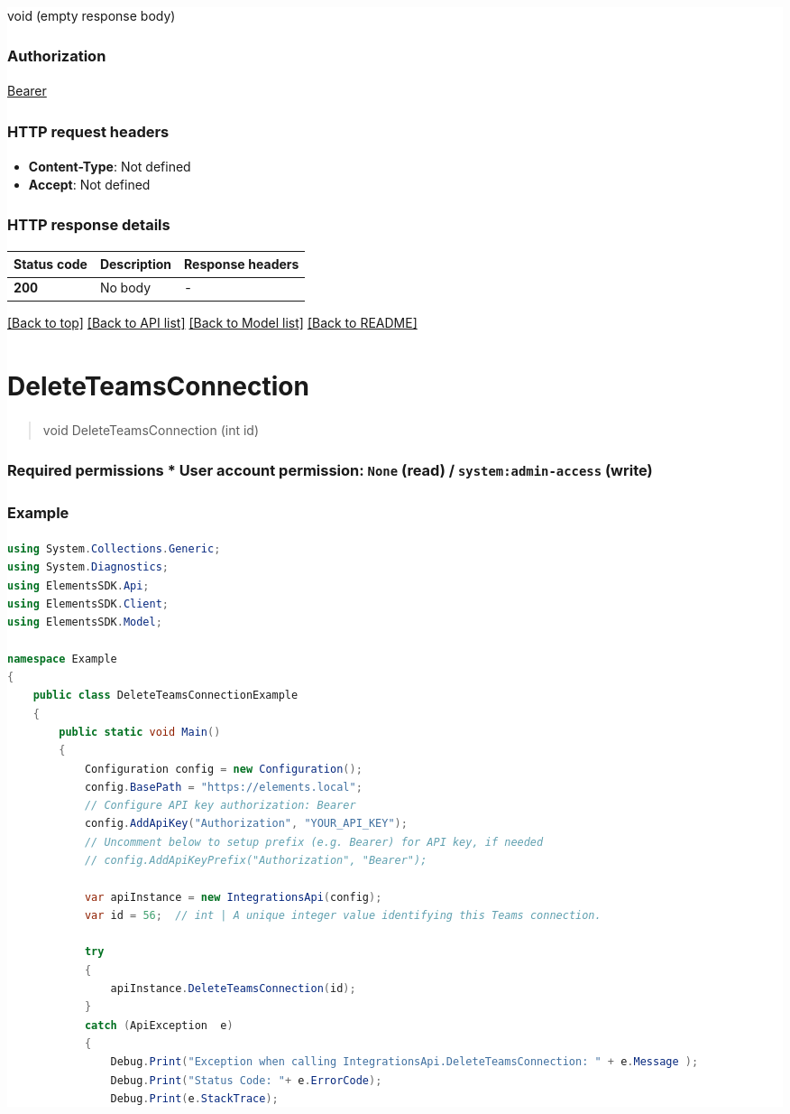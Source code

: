 void (empty response body)

### Authorization

[Bearer](../README.md#Bearer)

### HTTP request headers

 - **Content-Type**: Not defined
 - **Accept**: Not defined


### HTTP response details
| Status code | Description | Response headers |
|-------------|-------------|------------------|
| **200** | No body |  -  |

[[Back to top]](#) [[Back to API list]](../README.md#documentation-for-api-endpoints) [[Back to Model list]](../README.md#documentation-for-models) [[Back to README]](../README.md)

<a name="deleteteamsconnection"></a>
# **DeleteTeamsConnection**
> void DeleteTeamsConnection (int id)



### Required permissions    * User account permission: `None` (read) / `system:admin-access` (write) 

### Example
```csharp
using System.Collections.Generic;
using System.Diagnostics;
using ElementsSDK.Api;
using ElementsSDK.Client;
using ElementsSDK.Model;

namespace Example
{
    public class DeleteTeamsConnectionExample
    {
        public static void Main()
        {
            Configuration config = new Configuration();
            config.BasePath = "https://elements.local";
            // Configure API key authorization: Bearer
            config.AddApiKey("Authorization", "YOUR_API_KEY");
            // Uncomment below to setup prefix (e.g. Bearer) for API key, if needed
            // config.AddApiKeyPrefix("Authorization", "Bearer");

            var apiInstance = new IntegrationsApi(config);
            var id = 56;  // int | A unique integer value identifying this Teams connection.

            try
            {
                apiInstance.DeleteTeamsConnection(id);
            }
            catch (ApiException  e)
            {
                Debug.Print("Exception when calling IntegrationsApi.DeleteTeamsConnection: " + e.Message );
                Debug.Print("Status Code: "+ e.ErrorCode);
                Debug.Print(e.StackTrace);
```